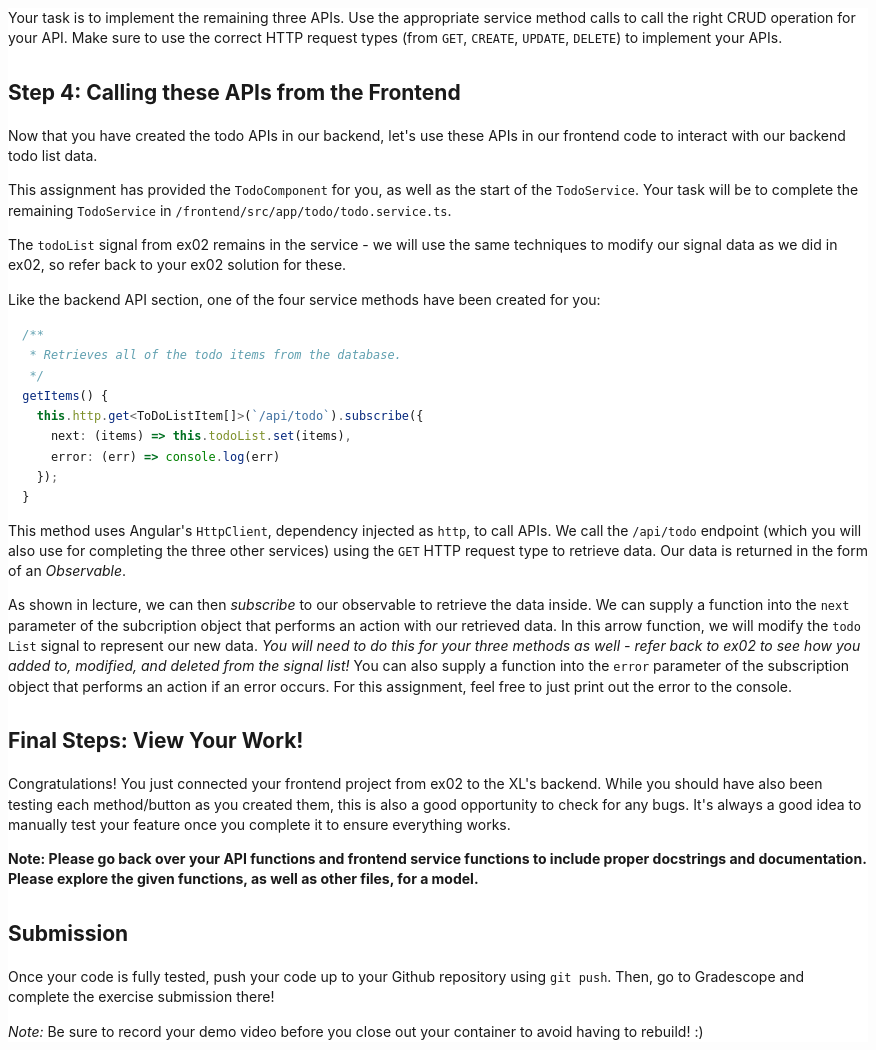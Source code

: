 Your task is to implement the remaining three APIs. Use the appropriate service method calls to call the right CRUD operation for your API. Make sure to use the correct HTTP request types (from `GET`, `CREATE`, `UPDATE`, `DELETE`) to implement your APIs.

## Step 4: Calling these APIs from the Frontend

Now that you have created the todo APIs in our backend, let's use these APIs in our frontend code to interact with our backend todo list data.

This assignment has provided the `TodoComponent` for you, as well as the start of the `TodoService`. Your task will be to complete the remaining `TodoService` in `/frontend/src/app/todo/todo.service.ts`.

The `todoList` signal from ex02 remains in the service - we will use the same techniques to modify our signal data as we did in ex02, so refer back to your ex02 solution for these.

Like the backend API section, one of the four service methods have been created for you:

```ts
  /**
   * Retrieves all of the todo items from the database.
   */
  getItems() {
    this.http.get<ToDoListItem[]>(`/api/todo`).subscribe({
      next: (items) => this.todoList.set(items),
      error: (err) => console.log(err)
    });
  }
```

This method uses Angular's `HttpClient`, dependency injected as `http`, to call APIs. We call the `/api/todo` endpoint (which you will also use for completing the three other services) using the `GET` HTTP request type to retrieve data. Our data is returned in the form of an _Observable_.

As shown in lecture, we can then _subscribe_ to our observable to retrieve the data inside. We can supply a function into the `next` parameter of the subcription object that performs an action with our retrieved data. In this arrow function, we will modify the `todoList` signal to represent our new data. _You will need to do this for your three methods as well - refer back to ex02 to see how you added to, modified, and deleted from the signal list!_ You can also supply a function into the `error` parameter of the subscription object that performs an action if an error occurs. For this assignment, feel free to just print out the error to the console.

## Final Steps: View Your Work!

Congratulations! You just connected your frontend project from ex02 to the XL's backend. While you should have also been testing each method/button as you created them, this is also a good opportunity to check for any bugs. It's always a good idea to manually test your feature once you complete it to ensure everything works.

**Note: Please go back over your API functions and frontend service functions to include proper docstrings and documentation. Please explore the given functions, as
well as other files, for a model.**

## Submission

Once your code is fully tested, push your code up to your Github repository using `git push`. Then, go to Gradescope and complete the exercise submission there!

_Note:_ Be sure to record your demo video before you close out your container to avoid having to rebuild! :)
